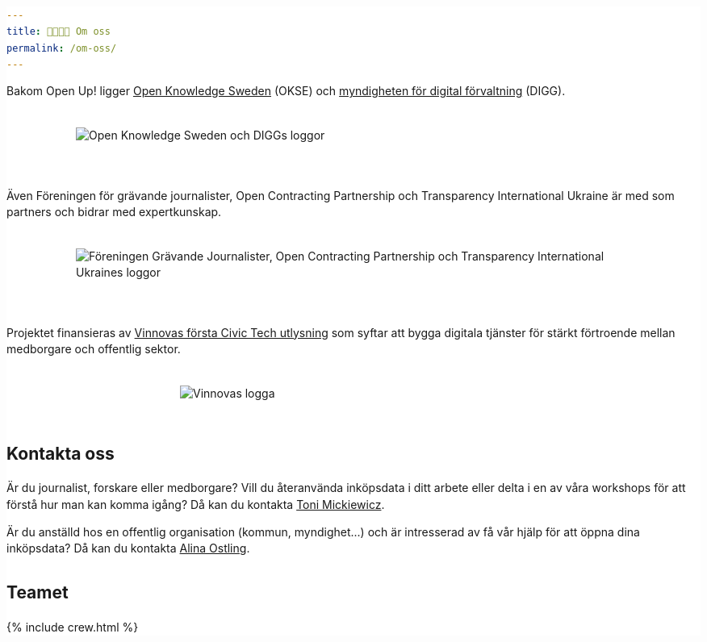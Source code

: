 ```yaml
---
title: 👩‍👩‍👧‍👦 Om oss
permalink: /om-oss/
---
```


Bakom Open Up! ligger [Open Knowledge Sweden](https://sites.google.com/view/oksweden/home) (OKSE) och [myndigheten för digital förvaltning](https://www.digg.se) (DIGG).

<br>
<img src="/assets/images/OKSE-DIGG.png" style="display: block;margin-left:auto;margin-right: auto;" alt="Open Knowledge Sweden och DIGGs loggor" width="80%"/>
<br>
<br>

Även Föreningen för grävande journalister, Open Contracting Partnership och Transparency International Ukraine är med som partners och bidrar med expertkunskap.

<br>
<img src="/assets/images/FGJ-OCP-TIUKR.png" style="display: block;margin-left:auto;margin-right: auto;" alt="Föreningen Grävande Journalister, Open Contracting Partnership och Transparency International Ukraines loggor" width="80%"/>
<br>
<br>

Projektet finansieras av [Vinnovas första Civic Tech utlysning](https://www.vinnova.se/e/civic-tech/digitala-tjanster-for-2019-04507/) som syftar att bygga digitala tjänster för stärkt förtroende mellan medborgare och offentlig sektor.

<br>
<img src="/assets/images/vinnova-logo.png" style="display: block;margin-left:auto;margin-right: auto;" alt="Vinnovas logga" width="50%"/>
<br>

## Kontakta oss

Är du journalist, forskare eller medborgare? Vill du återanvända inköpsdata i ditt arbete eller delta i en av våra workshops för att förstå hur man kan komma igång? Då kan du kontakta [Toni Mickiewicz](mailto:tonimickiewicz@gmail.com).

Är du anställd hos en offentlig organisation (kommun, myndighet...) och är intresserad av få vår hjälp för att öppna dina inköpsdata? Då kan du kontakta [Alina Ostling](mailto:alina.ostling@gmail.com).

## Teamet

{% include crew.html %}
